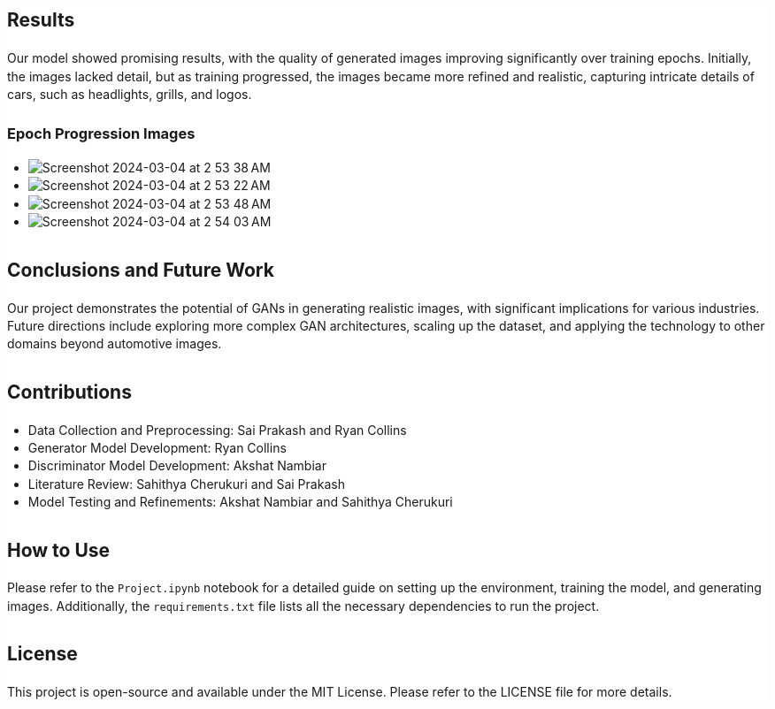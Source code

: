 ## Results
Our model showed promising results, with the quality of generated images improving significantly over training epochs. Initially, the images lacked detail, but as training progressed, the images became more refined and realistic, capturing intricate details of cars, such as headlights, grills, and logos.

### Epoch Progression Images
- <img width="695" alt="Screenshot 2024-03-04 at 2 53 38 AM" src="https://github.com/aks1804/GANForImageGen/assets/46503137/08a8167f-27ae-49f0-9a5b-db333dc9df34">
- <img width="699" alt="Screenshot 2024-03-04 at 2 53 22 AM" src="https://github.com/aks1804/GANForImageGen/assets/46503137/fdd425dc-7ef6-418e-bb44-bd95669398ec">
- <img width="687" alt="Screenshot 2024-03-04 at 2 53 48 AM" src="https://github.com/aks1804/GANForImageGen/assets/46503137/70778bc4-962b-47d7-a7d6-854b00dd3072">
- <img width="696" alt="Screenshot 2024-03-04 at 2 54 03 AM" src="https://github.com/aks1804/GANForImageGen/assets/46503137/3d0edfcd-bb31-4df6-826a-32f434984c56">


## Conclusions and Future Work
Our project demonstrates the potential of GANs in generating realistic images, with significant implications for various industries. Future directions include exploring more complex GAN architectures, scaling up the dataset, and applying the technology to other domains beyond automotive images.

## Contributions
- Data Collection and Preprocessing: Sai Prakash and Ryan Collins
- Generator Model Development: Ryan Collins
- Discriminator Model Development: Akshat Nambiar
- Literature Review: Sahithya Cherukuri and Sai Prakash
- Model Testing and Refinements: Akshat Nambiar and Sahithya Cherukuri

## How to Use
Please refer to the `Project.ipynb` notebook for a detailed guide on setting up the environment, training the model, and generating images. Additionally, the `requirements.txt` file lists all the necessary dependencies to run the project.

## License
This project is open-source and available under the MIT License. Please refer to the LICENSE file for more details.
